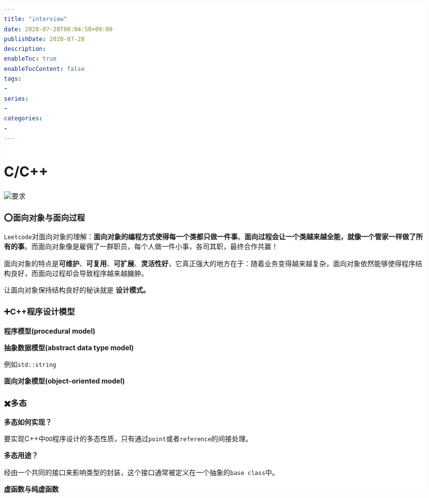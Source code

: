 ```yaml
---
title: "interview"
date: 2020-07-28T00:04:50+09:00
publishDate: 2020-07-28
description:
enableToc: true
enableTocContent: false
tags:
-
series:
-
categories:
-
---
```



# C/C++


![要求](https://i.loli.net/2020/09/19/CaPQmlAWhfsdVDY.png)



### :o:面向对象与面向过程

`Leetcode`对面向对象的理解：**面向对象的编程方式使得每一个类都只做一件事**。**面向过程会让一个类越来越全能，就像一个管家一样做了所有的事**。而面向对象像是雇佣了一群职员，每个人做一件小事，各司其职，最终合作共赢！

面向对象的特点是**可维护**、**可复用**、**可扩展**、**灵活性好**，它真正强大的地方在于：随着业务变得越来越复杂，面向对象依然能够使得程序结构良好，而面向过程却会导致程序越来越臃肿。

让面向对象保持结构良好的秘诀就是 **设计模式。**

### :heavy_plus_sign:C++程序设计模型

**程序模型(procedural model)**

**抽象数据模型(abstract data type model)**

例如`std::string`

**面向对象模型(object-oriented model)**



### :heavy_multiplication_x:多态

**多态如何实现？**

要实现C++中`OO`程序设计的多态性质，只有通过`point`或者`reference`的间接处理。

**多态用途？**

经由一个共同的接口来影响类型的封装，这个接口通常被定义在一个抽象的`base class`中。

**虚函数与纯虚函数**
